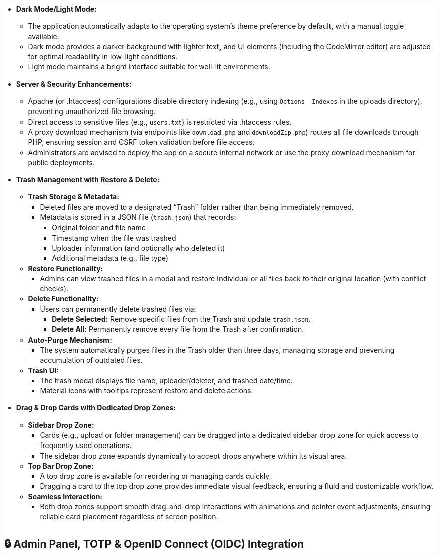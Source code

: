 - **Dark Mode/Light Mode:**
  - The application automatically adapts to the operating system’s theme preference by default, with a manual toggle available.
  - Dark mode provides a darker background with lighter text, and UI elements (including the CodeMirror editor) are adjusted for optimal readability in low-light conditions.
  - Light mode maintains a bright interface suitable for well-lit environments.

- **Server & Security Enhancements:**
  - Apache (or .htaccess) configurations disable directory indexing (e.g., using `Options -Indexes` in the uploads directory), preventing unauthorized file browsing.
  - Direct access to sensitive files (e.g., `users.txt`) is restricted via .htaccess rules.
  - A proxy download mechanism (via endpoints like `download.php` and `downloadZip.php`) routes all file downloads through PHP, ensuring session and CSRF token validation before file access.
  - Administrators are advised to deploy the app on a secure internal network or use the proxy download mechanism for public deployments.

- **Trash Management with Restore & Delete:**
  - **Trash Storage & Metadata:**
    - Deleted files are moved to a designated “Trash” folder rather than being immediately removed.
    - Metadata is stored in a JSON file (`trash.json`) that records:
      - Original folder and file name
      - Timestamp when the file was trashed
      - Uploader information (and optionally who deleted it)
      - Additional metadata (e.g., file type)
  - **Restore Functionality:**
    - Admins can view trashed files in a modal and restore individual or all files back to their original location (with conflict checks).
  - **Delete Functionality:**
    - Users can permanently delete trashed files via:
      - **Delete Selected:** Remove specific files from the Trash and update `trash.json`.
      - **Delete All:** Permanently remove every file from the Trash after confirmation.
  - **Auto-Purge Mechanism:**
    - The system automatically purges files in the Trash older than three days, managing storage and preventing accumulation of outdated files.
  - **Trash UI:**
    - The trash modal displays file name, uploader/deleter, and trashed date/time.
    - Material icons with tooltips represent restore and delete actions.

- **Drag & Drop Cards with Dedicated Drop Zones:**
  - **Sidebar Drop Zone:**  
    - Cards (e.g., upload or folder management) can be dragged into a dedicated sidebar drop zone for quick access to frequently used operations.
    - The sidebar drop zone expands dynamically to accept drops anywhere within its visual area.
  - **Top Bar Drop Zone:**  
    - A top drop zone is available for reordering or managing cards quickly.
    - Dragging a card to the top drop zone provides immediate visual feedback, ensuring a fluid and customizable workflow.
  - **Seamless Interaction:**  
    - Both drop zones support smooth drag-and-drop interactions with animations and pointer event adjustments, ensuring reliable card placement regardless of screen position.

## 🔒 Admin Panel, TOTP & OpenID Connect (OIDC) Integration

